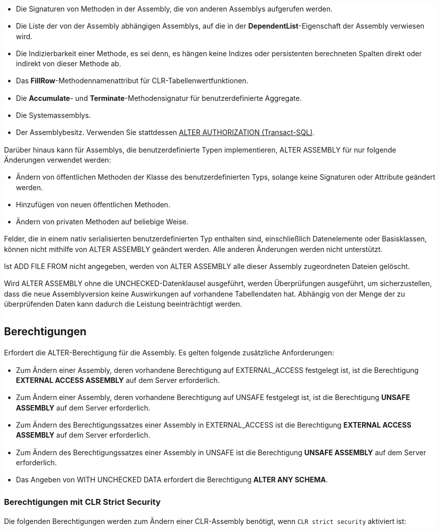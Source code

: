-   Die Signaturen von Methoden in der Assembly, die von anderen Assemblys aufgerufen werden.  
  
-   Die Liste der von der Assembly abhängigen Assemblys, auf die in der **DependentList**-Eigenschaft der Assembly verwiesen wird.  
  
-   Die Indizierbarkeit einer Methode, es sei denn, es hängen keine Indizes oder persistenten berechneten Spalten direkt oder indirekt von dieser Methode ab.  
  
-   Das **FillRow**-Methodennamenattribut für CLR-Tabellenwertfunktionen.  
  
-   Die **Accumulate**- und **Terminate**-Methodensignatur für benutzerdefinierte Aggregate.  
  
-   Die Systemassemblys.  
  
-   Der Assemblybesitz. Verwenden Sie stattdessen [ALTER AUTHORIZATION &#40;Transact-SQL&#41;](../../t-sql/statements/alter-authorization-transact-sql.md).  
  
 Darüber hinaus kann für Assemblys, die benutzerdefinierte Typen implementieren, ALTER ASSEMBLY für nur folgende Änderungen verwendet werden:  
  
-   Ändern von öffentlichen Methoden der Klasse des benutzerdefinierten Typs, solange keine Signaturen oder Attribute geändert werden.  
  
-   Hinzufügen von neuen öffentlichen Methoden.  
  
-   Ändern von privaten Methoden auf beliebige Weise.  
  
 Felder, die in einem nativ serialisierten benutzerdefinierten Typ enthalten sind, einschließlich Datenelemente oder Basisklassen, können nicht mithilfe von ALTER ASSEMBLY geändert werden. Alle anderen Änderungen werden nicht unterstützt.  
  
 Ist ADD FILE FROM nicht angegeben, werden von ALTER ASSEMBLY alle dieser Assembly zugeordneten Dateien gelöscht.  
  
 Wird ALTER ASSEMBLY ohne die UNCHECKED-Datenklausel ausgeführt, werden Überprüfungen ausgeführt, um sicherzustellen, dass die neue Assemblyversion keine Auswirkungen auf vorhandene Tabellendaten hat. Abhängig von der Menge der zu überprüfenden Daten kann dadurch die Leistung beeinträchtigt werden.  
  
## <a name="permissions"></a>Berechtigungen  
 Erfordert die ALTER-Berechtigung für die Assembly. Es gelten folgende zusätzliche Anforderungen:  
  
-   Zum Ändern einer Assembly, deren vorhandene Berechtigung auf EXTERNAL_ACCESS festgelegt ist, ist die Berechtigung **EXTERNAL ACCESS ASSEMBLY** auf dem Server erforderlich.  
  
-   Zum Ändern einer Assembly, deren vorhandene Berechtigung auf UNSAFE festgelegt ist, ist die Berechtigung **UNSAFE ASSEMBLY** auf dem Server erforderlich.  
  
-   Zum Ändern des Berechtigungssatzes einer Assembly in EXTERNAL_ACCESS ist die Berechtigung **EXTERNAL ACCESS ASSEMBLY** auf dem Server erforderlich.  
  
-   Zum Ändern des Berechtigungssatzes einer Assembly in UNSAFE ist die Berechtigung **UNSAFE ASSEMBLY** auf dem Server erforderlich.  
  
-   Das Angeben von WITH UNCHECKED DATA erfordert die Berechtigung **ALTER ANY SCHEMA**.  


### <a name="permissions-with-clr-strict-security"></a>Berechtigungen mit CLR Strict Security    
Die folgenden Berechtigungen werden zum Ändern einer CLR-Assembly benötigt, wenn `CLR strict security` aktiviert ist:
